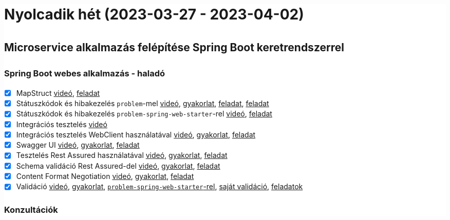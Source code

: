 # Nyolcadik hét (2023-03-27 - 2023-04-02)

## Microservice alkalmazás felépítése Spring Boot keretrendszerrel

### Spring Boot webes alkalmazás - haladó

* [X] MapStruct [videó](https://e-learning.training360.com/courses/take/java-spring-boot-microservices/lessons/30501385-mapstruct), [feladat](/spring-solutions/locations-springboot-maven/)
* [X] Státuszkódok és hibakezelés `problem`-mel [videó](https://e-learning.training360.com/courses/take/java-spring-boot-microservices/lessons/20548809-statuszkodok-es-hibakezeles), [gyakorlat](https://e-learning.training360.com/courses/take/java-spring-boot-microservices/lessons/23269112-statuszkodok-es-hibakezeles-gyakorlat), [feladat](/spring-solutions/locations-springboot-maven/), [feladat](/spring-solutions/locations-springboot-maven/)
* [X] Státuszkódok és hibakezelés `problem-spring-web-starter`-rel [videó](https://e-learning.training360.com/courses/take/java-spring-boot-microservices/lessons/25839311-statuszkodok-es-hibakezeles-problem-spring-web-starterrel), [feladat](/spring-solutions/locations-springboot-maven/)
* [X] Integrációs tesztelés [videó](https://e-learning.training360.com/courses/take/java-spring-boot-microservices/lessons/20549806-integracios-teszteles)
* [X] Integrációs tesztelés WebClient használatával [videó](https://e-learning.training360.com/courses/take/java-spring-boot-microservices/lessons/35320156-integracios-teszteles-webclient-hasznalataval), [gyakorlat](https://e-learning.training360.com/courses/take/java-spring-boot-microservices/lessons/35320268-integracios-teszteles-webclient-hasznalataval-gyakorlat), [feladat]()
* [X] Swagger UI [videó](https://e-learning.training360.com/courses/take/java-spring-boot-microservices/lessons/20549801-swagger-ui), [gyakorlat](https://e-learning.training360.com/courses/take/java-spring-boot-microservices/lessons/23269284-swagger-ui-gyakorlat), [feladat](/spring-solutions/locations-springboot-maven/)
* [X] Tesztelés Rest Assured használatával [videó](https://e-learning.training360.com/courses/take/java-spring-boot-microservices/lessons/20549783-teszteles-rest-assured-hasznalataval), [gyakorlat](https://e-learning.training360.com/courses/take/java-spring-boot-microservices/lessons/23269321-teszteles-rest-assured-hasznalataval-gyakorlat), [feladat](/spring-solutions/locations-springboot-maven/)
* [X] Schema validáció Rest Assured-del [videó](https://e-learning.training360.com/courses/take/java-spring-boot-microservices/lessons/20549720-rest-assured-sema-validacio), [gyakorlat](https://e-learning.training360.com/courses/take/java-spring-boot-microservices/lessons/23269344-rest-assured-sema-validacio-gyakorlat), [feladat](/spring-solutions/locations-springboot-maven/)
* [X] Content Format Negotiation [videó](https://e-learning.training360.com/courses/take/java-spring-boot-microservices/lessons/20549767-content-negotiation), [gyakorlat](https://e-learning.training360.com/courses/take/java-spring-boot-microservices/lessons/23269375-content-negotiation-gyakorlat), [feladat](/spring-solutions/locations-springboot-maven/)
* [X] Validáció [videó](https://e-learning.training360.com/courses/take/java-spring-boot-microservices/lessons/20592550-validacio), [gyakorlat](https://e-learning.training360.com/courses/take/java-spring-boot-microservices/lessons/23269434-validacio-gyakorlat), [`problem-spring-web-starter`-rel](https://e-learning.training360.com/courses/take/java-spring-boot-microservices/lessons/25839419-validacio-problem-spring-web-starterrel), [saját validáció](https://e-learning.training360.com/courses/take/java-spring-boot-microservices/lessons/23269508-validacio-gyakorlat-sajat-validacio), [feladatok](/spring-solutions/locations-springboot-maven/)

### Konzultációk
